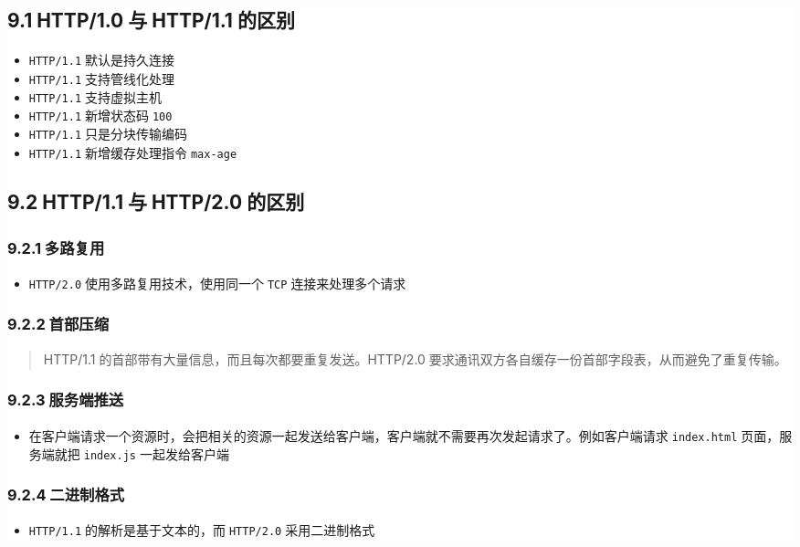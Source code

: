 ## 9.1 HTTP/1.0 与 HTTP/1.1 的区别

- `HTTP/1.1` 默认是持久连接
- `HTTP/1.1` 支持管线化处理
- `HTTP/1.1` 支持虚拟主机
- `HTTP/1.1` 新增状态码 `100`
- `HTTP/1.1` 只是分块传输编码
- `HTTP/1.1` 新增缓存处理指令 `max-age`

## 9.2 HTTP/1.1 与 HTTP/2.0 的区别

### 9.2.1 多路复用

- `HTTP/2.0` 使用多路复用技术，使用同一个 `TCP` 连接来处理多个请求

### 9.2.2 首部压缩

> HTTP/1.1 的首部带有大量信息，而且每次都要重复发送。HTTP/2.0 要求通讯双方各自缓存一份首部字段表，从而避免了重复传输。

### 9.2.3 服务端推送

- 在客户端请求一个资源时，会把相关的资源一起发送给客户端，客户端就不需要再次发起请求了。例如客户端请求 `index.html` 页面，服务端就把 `index.js` 一起发给客户端

### 9.2.4 二进制格式

- `HTTP/1.1` 的解析是基于文本的，而 `HTTP/2.0` 采用二进制格式